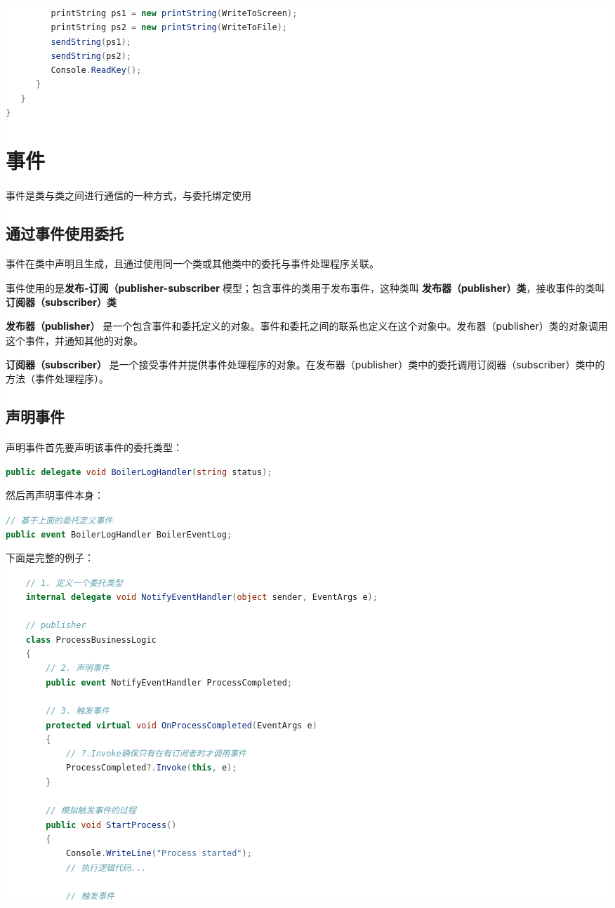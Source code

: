 ```c#
         printString ps1 = new printString(WriteToScreen);
         printString ps2 = new printString(WriteToFile);
         sendString(ps1);
         sendString(ps2);
         Console.ReadKey();
      }
   }
}
```

# 事件

事件是类与类之间进行通信的一种方式，与委托绑定使用

## 通过事件使用委托

事件在类中声明且生成，且通过使用同一个类或其他类中的委托与事件处理程序关联。

事件使用的是**发布-订阅（publisher-subscriber** 模型；包含事件的类用于发布事件，这种类叫 **发布器（publisher）类**，接收事件的类叫 **订阅器（subscriber）类**

**发布器（publisher）** 是一个包含事件和委托定义的对象。事件和委托之间的联系也定义在这个对象中。发布器（publisher）类的对象调用这个事件，并通知其他的对象。

**订阅器（subscriber）** 是一个接受事件并提供事件处理程序的对象。在发布器（publisher）类中的委托调用订阅器（subscriber）类中的方法（事件处理程序）。

## 声明事件

声明事件首先要声明该事件的委托类型：

```c#
public delegate void BoilerLogHandler(string status);
```

然后再声明事件本身：

```c#
// 基于上面的委托定义事件
public event BoilerLogHandler BoilerEventLog;
```

下面是完整的例子：

```c#
    // 1. 定义一个委托类型
    internal delegate void NotifyEventHandler(object sender, EventArgs e);

    // publisher
    class ProcessBusinessLogic
    {
        // 2. 声明事件
        public event NotifyEventHandler ProcessCompleted;

        // 3. 触发事件
        protected virtual void OnProcessCompleted(EventArgs e)
        {
            // ?.Invoke确保只有在有订阅者时才调用事件
            ProcessCompleted?.Invoke(this, e);
        }

        // 模拟触发事件的过程
        public void StartProcess()
        {
            Console.WriteLine("Process started");
            // 执行逻辑代码...

            // 触发事件
```